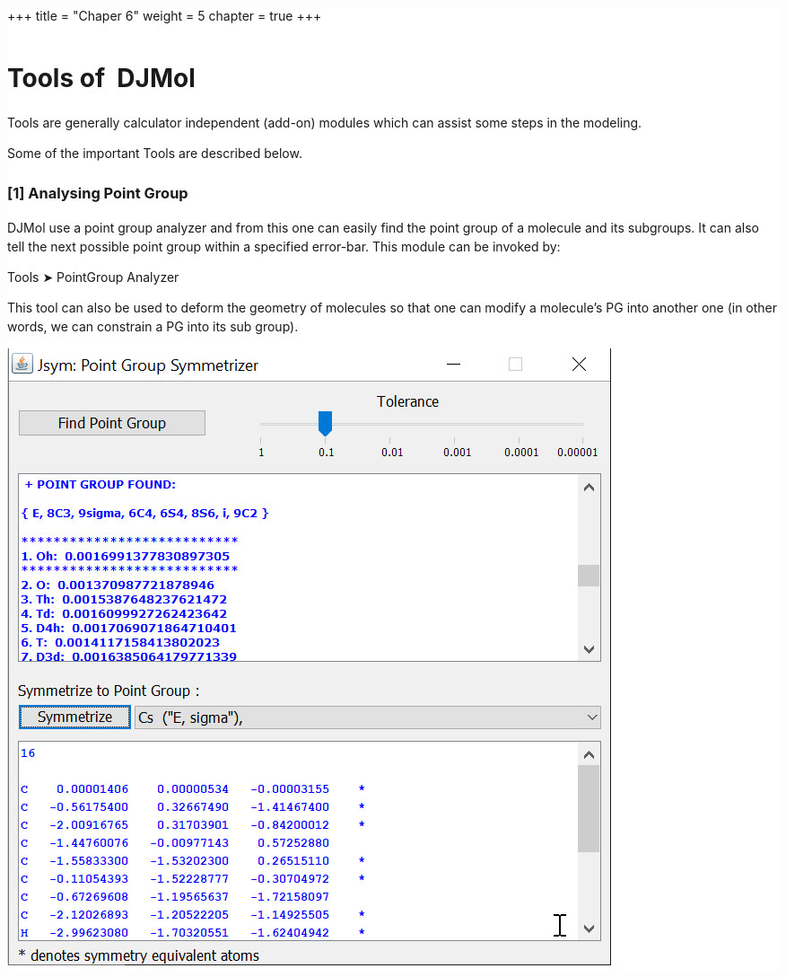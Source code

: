 +++
title = "Chaper 6"
weight = 5
chapter = true
+++

# Tools of  DJMol

Tools are generally calculator independent (add-on) modules which can
assist some steps in the modeling.

Some of the important Tools are described below.


### [1] Analysing Point Group

DJMol use a point group analyzer and from this one can easily find the
point group of a molecule and its subgroups. It can also tell the next
possible point group within a specified error-bar. This module can be
invoked by:

Tools ➤ PointGroup Analyzer

This tool can also be used to deform the geometry of molecules so that
one can modify a molecule’s PG into another one (in other words, we can
constrain a PG into its sub group).

![ ](/images/image33.png " ")
